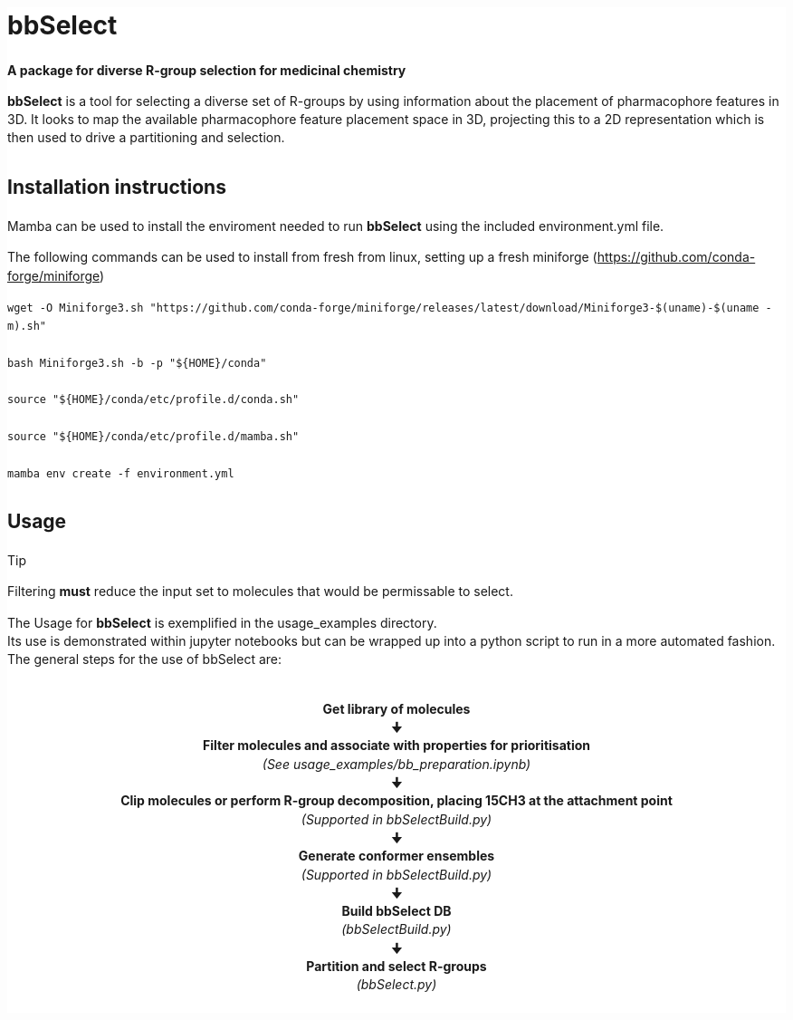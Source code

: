 # bbSelect
**A package for diverse R-group selection for medicinal chemistry**

**bbSelect** is a tool for selecting a diverse set of R-groups by using information about the placement of pharmacophore features in 3D. It looks to map the available pharmacophore feature placement space in 3D, projecting this to a 2D representation which is then used to drive a partitioning and selection.

## Installation instructions
Mamba can be used to install the enviroment needed to run **bbSelect** using the included environment.yml file.

The following commands can be used to install from fresh from linux, setting up a fresh miniforge (https://github.com/conda-forge/miniforge)
```
wget -O Miniforge3.sh "https://github.com/conda-forge/miniforge/releases/latest/download/Miniforge3-$(uname)-$(uname -m).sh"

bash Miniforge3.sh -b -p "${HOME}/conda"

source "${HOME}/conda/etc/profile.d/conda.sh"

source "${HOME}/conda/etc/profile.d/mamba.sh"

mamba env create -f environment.yml
```

## Usage

>[!TIP]
>Filtering **must** reduce the input set to molecules that would be permissable to select.

The Usage for **bbSelect** is exemplified in the usage_examples directory.\
Its use is demonstrated within jupyter notebooks but can be wrapped up into a python script to run in a more automated fashion.\
The general steps for the use of bbSelect are:

<p align="center"><b>
<br>Get library of molecules<br>
🠋<br>
Filter molecules and associate with properties for prioritisation</b><i><br> (See usage_examples/bb_preparation.ipynb)<br><b></i>
🠋<br>
Clip molecules or perform R-group decomposition, placing 15CH3 at the attachment point </b><i><br>(Supported in bbSelectBuild.py)<br><b></i>
🠋<br>
Generate conformer ensembles </b><i><br>(Supported in bbSelectBuild.py)<br><b></i>
🠋<br>
Build bbSelect DB </b><i><br>(bbSelectBuild.py)<br><b></i>
🠋<br>
Partition and select R-groups </b><i><br>(bbSelect.py)<br><br><b></i>
</b></p>
